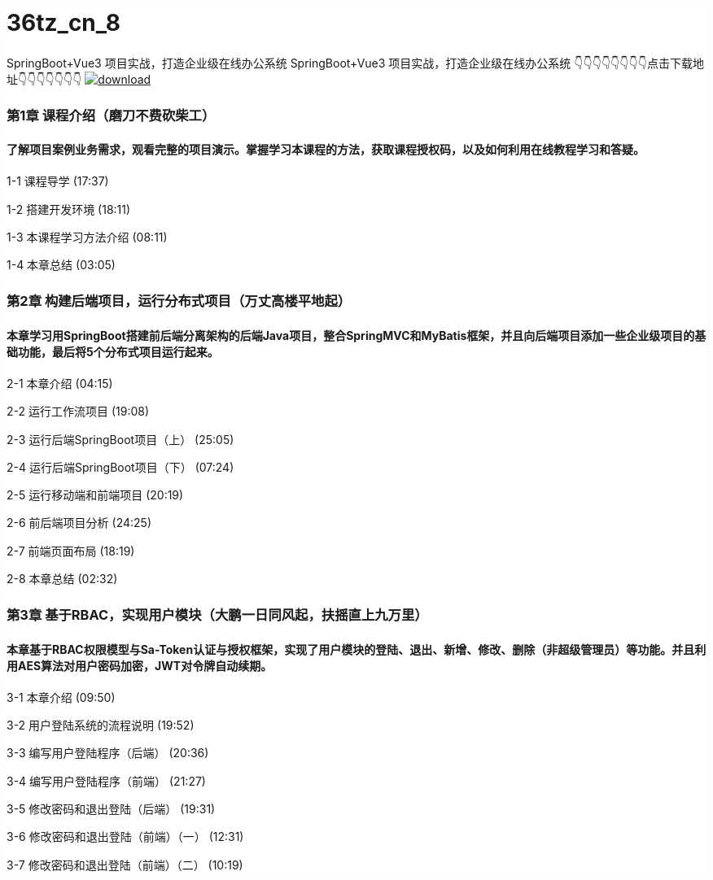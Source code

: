 # 36tz_cn_8
SpringBoot+Vue3 项目实战，打造企业级在线办公系统
SpringBoot+Vue3 项目实战，打造企业级在线办公系统
👇👇👇👇👇👇👇👇点击下载地址👇👇👇👇👇👇👇
[![download](https://51xueit.vip/muke_img/6124bf8c09eb7d2700000000.jpg "下载地址")](http://www.36tz.cn "下载地址")
### 第1章 课程介绍（磨刀不费砍柴工） 

#### 了解项目案例业务需求，观看完整的项目演示。掌握学习本课程的方法，获取课程授权码，以及如何利用在线教程学习和答疑。
1-1 课程导学 (17:37)

1-2 搭建开发环境 (18:11)

1-3 本课程学习方法介绍 (08:11)

1-4 本章总结 (03:05)


### 第2章 构建后端项目，运行分布式项目（万丈高楼平地起）

#### 本章学习用SpringBoot搭建前后端分离架构的后端Java项目，整合SpringMVC和MyBatis框架，并且向后端项目添加一些企业级项目的基础功能，最后将5个分布式项目运行起来。
2-1 本章介绍 (04:15)

2-2 运行工作流项目 (19:08)

2-3 运行后端SpringBoot项目（上） (25:05)

2-4 运行后端SpringBoot项目（下） (07:24)

2-5 运行移动端和前端项目 (20:19)

2-6 前后端项目分析 (24:25)

2-7 前端页面布局 (18:19)

2-8 本章总结 (02:32)


### 第3章 基于RBAC，实现用户模块（大鹏一日同风起，扶摇直上九万里）

#### 本章基于RBAC权限模型与Sa-Token认证与授权框架，实现了用户模块的登陆、退出、新增、修改、删除（非超级管理员）等功能。并且利用AES算法对用户密码加密，JWT对令牌自动续期。
3-1 本章介绍 (09:50)

3-2 用户登陆系统的流程说明 (19:52)

3-3 编写用户登陆程序（后端） (20:36)

3-4 编写用户登陆程序（前端） (21:27)

3-5 修改密码和退出登陆（后端） (19:31)

3-6 修改密码和退出登陆（前端）（一） (12:31)

3-7 修改密码和退出登陆（前端）（二） (10:19)
